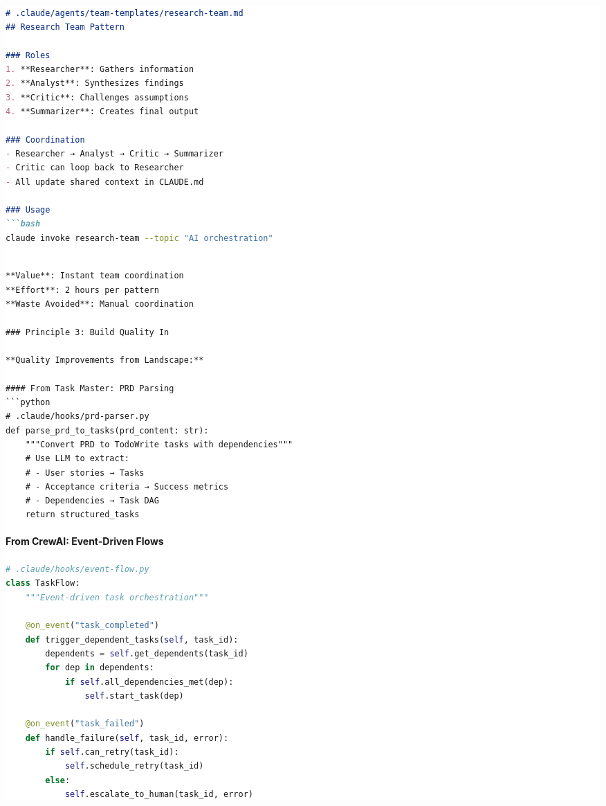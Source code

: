 ```markdown
# .claude/agents/team-templates/research-team.md
## Research Team Pattern

### Roles
1. **Researcher**: Gathers information
2. **Analyst**: Synthesizes findings  
3. **Critic**: Challenges assumptions
4. **Summarizer**: Creates final output

### Coordination
- Researcher → Analyst → Critic → Summarizer
- Critic can loop back to Researcher
- All update shared context in CLAUDE.md

### Usage
```bash
claude invoke research-team --topic "AI orchestration"
```
```

**Value**: Instant team coordination
**Effort**: 2 hours per pattern
**Waste Avoided**: Manual coordination

### Principle 3: Build Quality In

**Quality Improvements from Landscape:**

#### From Task Master: PRD Parsing
```python
# .claude/hooks/prd-parser.py
def parse_prd_to_tasks(prd_content: str):
    """Convert PRD to TodoWrite tasks with dependencies"""
    # Use LLM to extract:
    # - User stories → Tasks
    # - Acceptance criteria → Success metrics
    # - Dependencies → Task DAG
    return structured_tasks
```

#### From CrewAI: Event-Driven Flows
```python
# .claude/hooks/event-flow.py
class TaskFlow:
    """Event-driven task orchestration"""
    
    @on_event("task_completed")
    def trigger_dependent_tasks(self, task_id):
        dependents = self.get_dependents(task_id)
        for dep in dependents:
            if self.all_dependencies_met(dep):
                self.start_task(dep)
    
    @on_event("task_failed")
    def handle_failure(self, task_id, error):
        if self.can_retry(task_id):
            self.schedule_retry(task_id)
        else:
            self.escalate_to_human(task_id, error)
```
